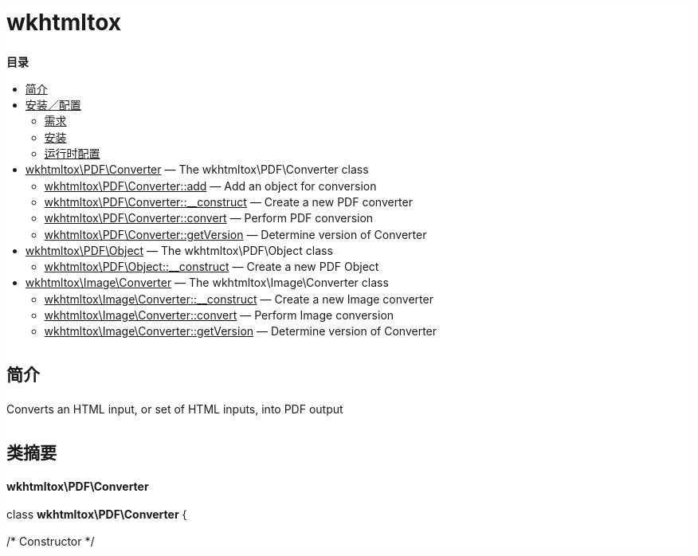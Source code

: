 wkhtmltox
=========

**目录**

-   [简介](/intro/wkhtmltox.html)
-   [安装／配置](/wkhtmltox/setup.html)
    -   [需求](/wkhtmltox/setup.html#需求)
    -   [安装](/wkhtmltox/setup.html#安装)
    -   [运行时配置](/wkhtmltox/setup.html#运行时配置)
-   [wkhtmltox\\PDF\\Converter](/class/wkhtmltox-pdf-converter.html) —
    The wkhtmltox\\PDF\\Converter class
    -   [wkhtmltox\\PDF\\Converter::add](/class/wkhtmltox-pdf-converter.html#wkhtmltox\PDF\Converter::add)
        — Add an object for conversion
    -   [wkhtmltox\\PDF\\Converter::\_\_construct](/class/wkhtmltox-pdf-converter.html#wkhtmltox\PDF\Converter::__construct)
        — Create a new PDF converter
    -   [wkhtmltox\\PDF\\Converter::convert](/class/wkhtmltox-pdf-converter.html#wkhtmltox\PDF\Converter::convert)
        — Perform PDF conversion
    -   [wkhtmltox\\PDF\\Converter::getVersion](/class/wkhtmltox-pdf-converter.html#wkhtmltox\PDF\Converter::getVersion)
        — Determine version of Converter
-   [wkhtmltox\\PDF\\Object](/class/wkhtmltox-pdf-object.html) — The
    wkhtmltox\\PDF\\Object class
    -   [wkhtmltox\\PDF\\Object::\_\_construct](/class/wkhtmltox-pdf-object.html#wkhtmltox\PDF\Object::__construct)
        — Create a new PDF Object
-   [wkhtmltox\\Image\\Converter](/class/wkhtmltox-image-converter.html)
    — The wkhtmltox\\Image\\Converter class
    -   [wkhtmltox\\Image\\Converter::\_\_construct](/class/wkhtmltox-image-converter.html#wkhtmltox\Image\Converter::__construct)
        — Create a new Image converter
    -   [wkhtmltox\\Image\\Converter::convert](/class/wkhtmltox-image-converter.html#wkhtmltox\Image\Converter::convert)
        — Perform Image conversion
    -   [wkhtmltox\\Image\\Converter::getVersion](/class/wkhtmltox-image-converter.html#wkhtmltox\Image\Converter::getVersion)
        — Determine version of Converter

简介
----

Converts an HTML input, or set of HTML inputs, into PDF output

类摘要
------

**wkhtmltox\\PDF\\Converter**

<span class="ooclass"> class **wkhtmltox\\PDF\\Converter** </span> {

/\* Constructor \*/
